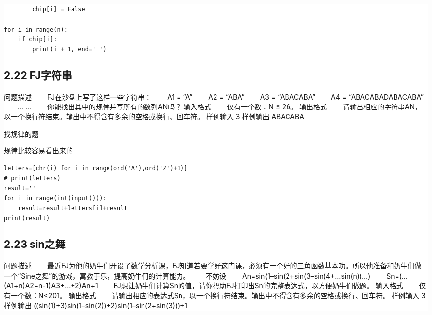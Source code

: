 ```
        chip[i] = False

for i in range(n):
    if chip[i]:
        print(i + 1, end=' ')

```





## 2.22 FJ字符串

问题描述
 　　FJ在沙盘上写了这样一些字符串：
 　　A1 = “A”
 　　A2 = “ABA”
 　　A3 = “ABACABA”
 　　A4 = “ABACABADABACABA”
 　　… …
 　　你能找出其中的规律并写所有的数列AN吗？
 输入格式
 　　仅有一个数：N ≤ 26。
 输出格式
 　　请输出相应的字符串AN，以一个换行符结束。输出中不得含有多余的空格或换行、回车符。
 样例输入
 3
 样例输出
 ABACABA



找规律的题

规律比较容易看出来的

```
letters=[chr(i) for i in range(ord('A'),ord('Z')+1)]
# print(letters)
result=''
for i in range(int(input())):
    result=result+letters[i]+result
print(result)

```



## 2.23 sin之舞

问题描述
 　　最近FJ为他的奶牛们开设了数学分析课，FJ知道若要学好这门课，必须有一个好的三角函数基本功。所以他准备和奶牛们做一个“Sine之舞”的游戏，寓教于乐，提高奶牛们的计算能力。
 　　不妨设
 　　An=sin(1–sin(2+sin(3–sin(4+…sin(n))…)
 　　Sn=(…(A1+n)A2+n-1)A3+…+2)An+1
 　　FJ想让奶牛们计算Sn的值，请你帮助FJ打印出Sn的完整表达式，以方便奶牛们做题。
 输入格式
 　　仅有一个数：N<201。
 输出格式
 　　请输出相应的表达式Sn，以一个换行符结束。输出中不得含有多余的空格或换行、回车符。
 样例输入
 3
 样例输出
 ((sin(1)+3)sin(1–sin(2))+2)sin(1–sin(2+sin(3)))+1

